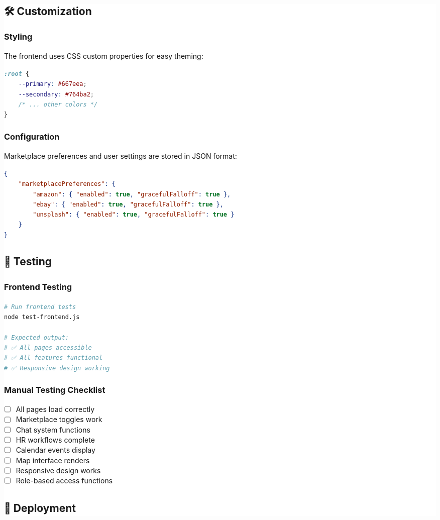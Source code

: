 ## 🛠️ Customization

### Styling
The frontend uses CSS custom properties for easy theming:
```css
:root {
    --primary: #667eea;
    --secondary: #764ba2;
    /* ... other colors */
}
```

### Configuration
Marketplace preferences and user settings are stored in JSON format:
```json
{
    "marketplacePreferences": {
        "amazon": { "enabled": true, "gracefulFalloff": true },
        "ebay": { "enabled": true, "gracefulFalloff": true },
        "unsplash": { "enabled": true, "gracefulFalloff": true }
    }
}
```

## 🧪 Testing

### Frontend Testing
```bash
# Run frontend tests
node test-frontend.js

# Expected output:
# ✅ All pages accessible
# ✅ All features functional
# ✅ Responsive design working
```

### Manual Testing Checklist
- [ ] All pages load correctly
- [ ] Marketplace toggles work
- [ ] Chat system functions
- [ ] HR workflows complete
- [ ] Calendar events display
- [ ] Map interface renders
- [ ] Responsive design works
- [ ] Role-based access functions

## 🚀 Deployment
